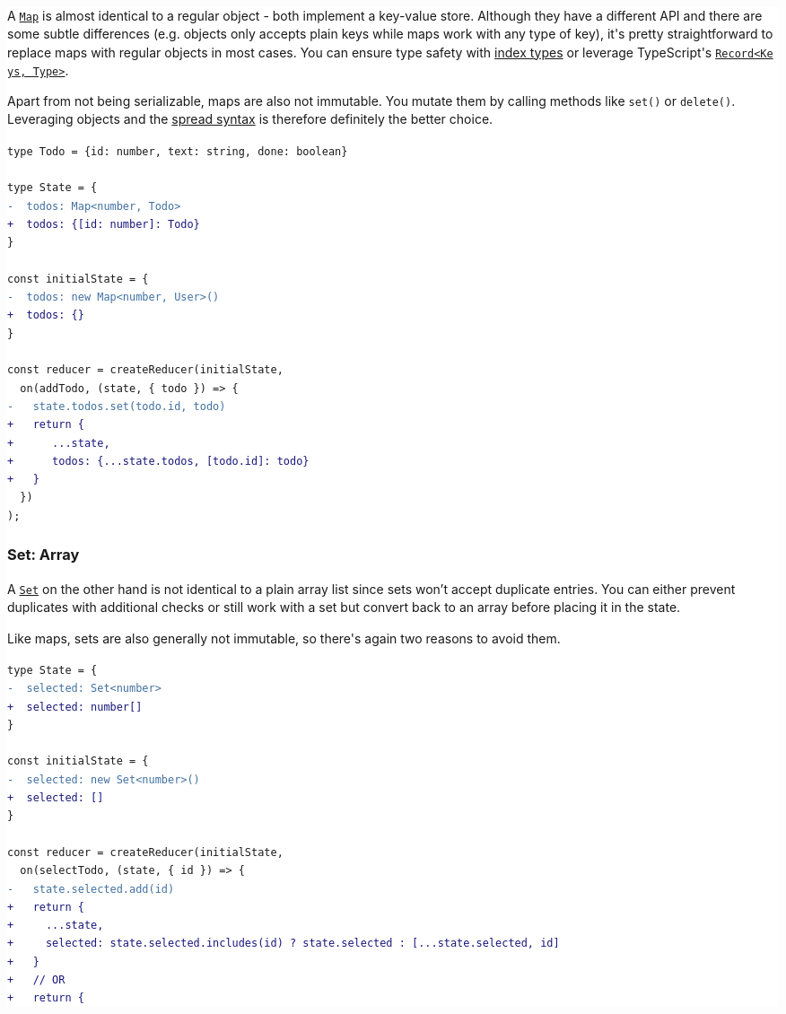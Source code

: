 A [`Map`](https://developer.mozilla.org/en-US/docs/Web/JavaScript/Reference/Global_Objects/Map) is almost identical to a regular object - both implement a key-value store. Although they have a different API and there are some subtle differences (e.g. objects only accepts plain keys while maps work with any type of key), it's pretty straightforward to replace maps with regular objects in most cases. You can ensure type safety with [index types](https://www.typescriptlang.org/docs/handbook/interfaces.html#indexable-types) or leverage TypeScript's [`Record<Keys, Type>`](https://www.typescriptlang.org/docs/handbook/utility-types.html#recordkeystype).

Apart from not being serializable, maps are also not immutable. You mutate them by calling methods like `set()` or `delete()`. Leveraging objects and the [spread syntax](https://developer.mozilla.org/en-US/docs/Web/JavaScript/Reference/Operators/Spread_syntax) is therefore definitely the better choice.

```diff
type Todo = {id: number, text: string, done: boolean}

type State = {
-  todos: Map<number, Todo>
+  todos: {[id: number]: Todo}
}

const initialState = {
-  todos: new Map<number, User>()
+  todos: {}
}

const reducer = createReducer(initialState,
  on(addTodo, (state, { todo }) => {
-   state.todos.set(todo.id, todo)
+   return {
+      ...state,
+      todos: {...state.todos, [todo.id]: todo}
+   }
  })
);
```

### Set: Array

A [`Set`](https://developer.mozilla.org/en-US/docs/Web/JavaScript/Reference/Global_Objects/Set) on the other hand is not identical to a plain array list since sets won’t accept duplicate entries. You can either prevent duplicates with additional checks or still work with a set but convert back to an array before placing it in the state.

Like maps, sets are also generally not immutable, so there's again two reasons to avoid them.

```diff
type State = {
-  selected: Set<number>
+  selected: number[]
}

const initialState = {
-  selected: new Set<number>()
+  selected: []
}

const reducer = createReducer(initialState,
  on(selectTodo, (state, { id }) => {
-   state.selected.add(id)
+   return {
+     ...state,
+     selected: state.selected.includes(id) ? state.selected : [...state.selected, id]
+   }
+   // OR
+   return {
```

  [id: number]: HTMLImageElement
